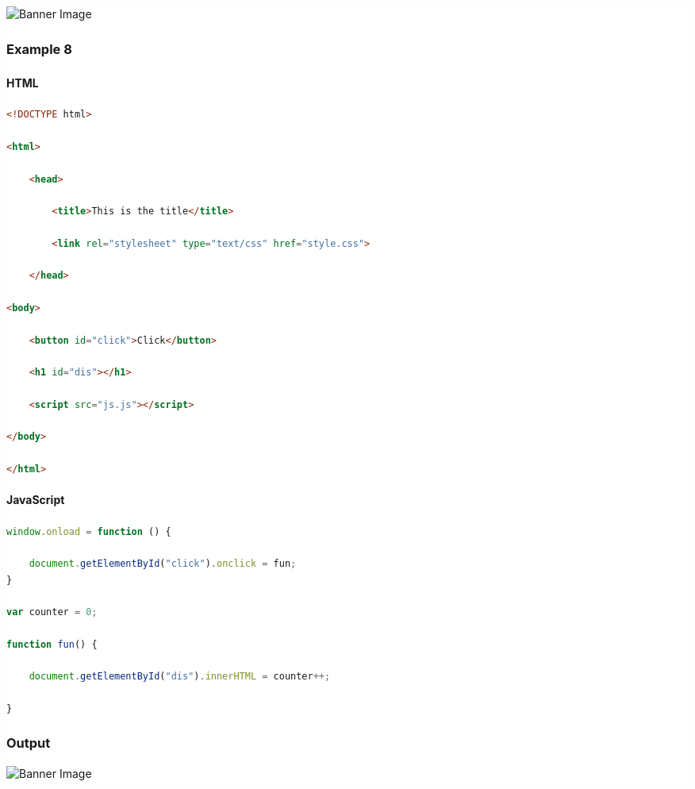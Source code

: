 ![Banner Image](github-content/example-7-output.png/)

### Example 8

#### HTML

```HTML
<!DOCTYPE html>

<html>

    <head>

        <title>This is the title</title>

        <link rel="stylesheet" type="text/css" href="style.css">

    </head>

<body>

    <button id="click">Click</button>

    <h1 id="dis"></h1>

    <script src="js.js"></script>

</body>

</html>
```

#### JavaScript

```JavaScript
window.onload = function () {

    document.getElementById("click").onclick = fun;
}

var counter = 0;

function fun() {

    document.getElementById("dis").innerHTML = counter++;

}
````

### Output

![Banner Image](github-content/example-8-output.gif/)
